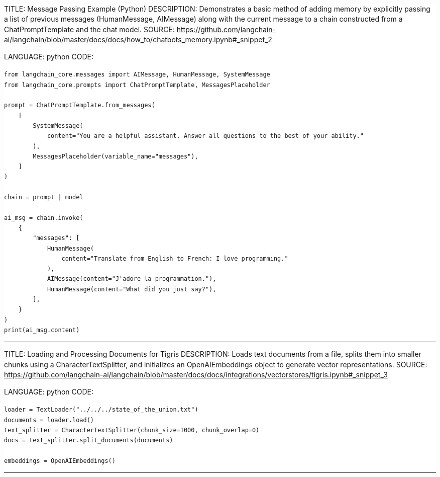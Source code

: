 
TITLE: Message Passing Example (Python)
DESCRIPTION: Demonstrates a basic method of adding memory by explicitly passing a list of previous messages (HumanMessage, AIMessage) along with the current message to a chain constructed from a ChatPromptTemplate and the chat model.
SOURCE: https://github.com/langchain-ai/langchain/blob/master/docs/docs/how_to/chatbots_memory.ipynb#_snippet_2

LANGUAGE: python
CODE:

```
from langchain_core.messages import AIMessage, HumanMessage, SystemMessage
from langchain_core.prompts import ChatPromptTemplate, MessagesPlaceholder

prompt = ChatPromptTemplate.from_messages(
    [
        SystemMessage(
            content="You are a helpful assistant. Answer all questions to the best of your ability."
        ),
        MessagesPlaceholder(variable_name="messages"),
    ]
)

chain = prompt | model

ai_msg = chain.invoke(
    {
        "messages": [
            HumanMessage(
                content="Translate from English to French: I love programming."
            ),
            AIMessage(content="J'adore la programmation."),
            HumanMessage(content="What did you just say?"),
        ],
    }
)
print(ai_msg.content)
```

---

TITLE: Loading and Processing Documents for Tigris
DESCRIPTION: Loads text documents from a file, splits them into smaller chunks using a CharacterTextSplitter, and initializes an OpenAIEmbeddings object to generate vector representations.
SOURCE: https://github.com/langchain-ai/langchain/blob/master/docs/docs/integrations/vectorstores/tigris.ipynb#_snippet_3

LANGUAGE: python
CODE:

```
loader = TextLoader("../../../state_of_the_union.txt")
documents = loader.load()
text_splitter = CharacterTextSplitter(chunk_size=1000, chunk_overlap=0)
docs = text_splitter.split_documents(documents)

embeddings = OpenAIEmbeddings()
```

---
